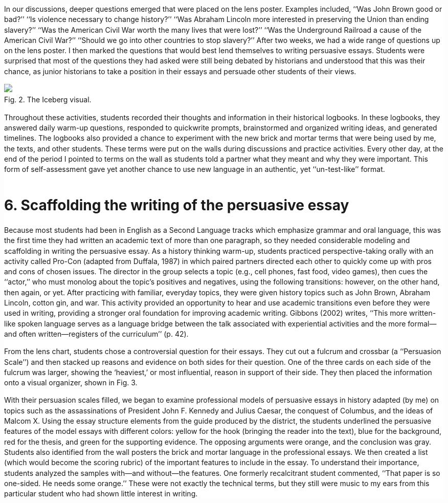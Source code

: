 In our discussions, deeper questions emerged that were placed on the lens poster. Examples included, ‘‘Was John Brown good or bad?’’ ‘‘Is violence necessary to change history?’’ ‘‘Was Abraham Lincoln more interested in preserving the Union than ending slavery?’’ ‘‘Was the American Civil War worth the many lives that were lost?’’ ‘‘Was the Underground Railroad a cause of the American Civil War?’’ ‘‘Should we go into other countries to stop slavery?’’ After two weeks, we had a wide range of questions up on the lens poster. I then marked the questions that would best lend themselves to writing persuasive essays. Students were surprised that most of the questions they had asked were still being debated by historians and understood that this was their chance, as junior historians to take a position in their essays and persuade other students of their views.

![](img/4718f68b3a7e9f8ad9e26aa33b5fbdf2cf1d14c52b3f06a80bdef3f352a6498a.jpg)  
Fig. 2. The Iceberg visual.

Throughout these activities, students recorded their thoughts and information in their historical logbooks. In these logbooks, they answered daily warm-up questions, responded to quickwrite prompts, brainstormed and organized writing ideas, and generated timelines. The logbooks also provided a chance to experiment with the new brick and mortar terms that were being used by me, the texts, and other students. These terms were put on the walls during discussions and practice activities. Every other day, at the end of the period I pointed to terms on the wall as students told a partner what they meant and why they were important. This form of self-assessment gave yet another chance to use new language in an authentic, yet ‘‘un-test-like’’ format.

# 6. Scaffolding the writing of the persuasive essay

Because most students had been in English as a Second Language tracks which emphasize grammar and oral language, this was the first time they had written an academic text of more than one paragraph, so they needed considerable modeling and scaffolding in writing the persuasive essay. As a history thinking warm-up, students practiced perspective-taking orally with an activity called Pro-Con (adapted from Duffala, 1987) in which paired partners directed each other to quickly come up with pros and cons of chosen issues. The director in the group selects a topic (e.g., cell phones, fast food, video games), then cues the ‘‘actor,’’ who must monolog about the topic’s positives and negatives, using the following transitions: however, on the other hand, then again, or yet. After practicing with familiar, everyday topics, they were given history topics such as John Brown, Abraham Lincoln, cotton gin, and war. This activity provided an opportunity to hear and use academic transitions even before they were used in writing, providing a stronger oral foundation for improving academic writing. Gibbons (2002) writes, ‘‘This more written-like spoken language serves as a language bridge between the talk associated with experiential activities and the more formal—and often written—registers of the curriculum’’ (p. 42).

From the lens chart, students chose a controversial question for their essays. They cut out a fulcrum and crossbar (a ‘‘Persuasion Scale’’) and then stacked up reasons and evidence on both sides for their question. One of the three cards on each side of the fulcrum was larger, showing the ‘heaviest,’ or most influential, reason in support of their side. They then placed the information onto a visual organizer, shown in Fig. 3.

With their persuasion scales filled, we began to examine professional models of persuasive essays in history adapted (by me) on topics such as the assassinations of President John F. Kennedy and Julius Caesar, the conquest of Columbus, and the ideas of Malcom X. Using the essay structure elements from the guide produced by the district, the students underlined the persuasive features of the model essays with different colors: yellow for the hook (bringing the reader into the text), blue for the background, red for the thesis, and green for the supporting evidence. The opposing arguments were orange, and the conclusion was gray. Students also identified from the wall posters the brick and mortar language in the professional essays. We then created a list (which would become the scoring rubric) of the important features to include in the essay. To understand their importance, students analyzed the samples with—and without—the features. One formerly recalcitrant student commented, ‘‘That paper is so one-sided. He needs some orange.’’ These were not exactly the technical terms, but they still were music to my ears from this particular student who had shown little interest in writing.
